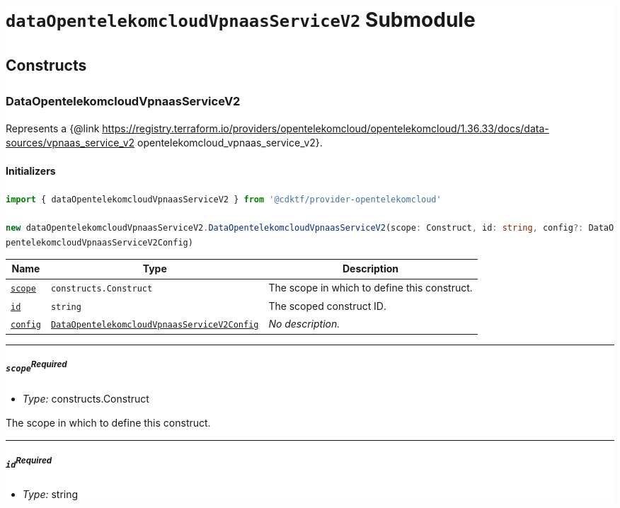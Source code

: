 # `dataOpentelekomcloudVpnaasServiceV2` Submodule <a name="`dataOpentelekomcloudVpnaasServiceV2` Submodule" id="@cdktf/provider-opentelekomcloud.dataOpentelekomcloudVpnaasServiceV2"></a>

## Constructs <a name="Constructs" id="Constructs"></a>

### DataOpentelekomcloudVpnaasServiceV2 <a name="DataOpentelekomcloudVpnaasServiceV2" id="@cdktf/provider-opentelekomcloud.dataOpentelekomcloudVpnaasServiceV2.DataOpentelekomcloudVpnaasServiceV2"></a>

Represents a {@link https://registry.terraform.io/providers/opentelekomcloud/opentelekomcloud/1.36.33/docs/data-sources/vpnaas_service_v2 opentelekomcloud_vpnaas_service_v2}.

#### Initializers <a name="Initializers" id="@cdktf/provider-opentelekomcloud.dataOpentelekomcloudVpnaasServiceV2.DataOpentelekomcloudVpnaasServiceV2.Initializer"></a>

```typescript
import { dataOpentelekomcloudVpnaasServiceV2 } from '@cdktf/provider-opentelekomcloud'

new dataOpentelekomcloudVpnaasServiceV2.DataOpentelekomcloudVpnaasServiceV2(scope: Construct, id: string, config?: DataOpentelekomcloudVpnaasServiceV2Config)
```

| **Name** | **Type** | **Description** |
| --- | --- | --- |
| <code><a href="#@cdktf/provider-opentelekomcloud.dataOpentelekomcloudVpnaasServiceV2.DataOpentelekomcloudVpnaasServiceV2.Initializer.parameter.scope">scope</a></code> | <code>constructs.Construct</code> | The scope in which to define this construct. |
| <code><a href="#@cdktf/provider-opentelekomcloud.dataOpentelekomcloudVpnaasServiceV2.DataOpentelekomcloudVpnaasServiceV2.Initializer.parameter.id">id</a></code> | <code>string</code> | The scoped construct ID. |
| <code><a href="#@cdktf/provider-opentelekomcloud.dataOpentelekomcloudVpnaasServiceV2.DataOpentelekomcloudVpnaasServiceV2.Initializer.parameter.config">config</a></code> | <code><a href="#@cdktf/provider-opentelekomcloud.dataOpentelekomcloudVpnaasServiceV2.DataOpentelekomcloudVpnaasServiceV2Config">DataOpentelekomcloudVpnaasServiceV2Config</a></code> | *No description.* |

---

##### `scope`<sup>Required</sup> <a name="scope" id="@cdktf/provider-opentelekomcloud.dataOpentelekomcloudVpnaasServiceV2.DataOpentelekomcloudVpnaasServiceV2.Initializer.parameter.scope"></a>

- *Type:* constructs.Construct

The scope in which to define this construct.

---

##### `id`<sup>Required</sup> <a name="id" id="@cdktf/provider-opentelekomcloud.dataOpentelekomcloudVpnaasServiceV2.DataOpentelekomcloudVpnaasServiceV2.Initializer.parameter.id"></a>

- *Type:* string
